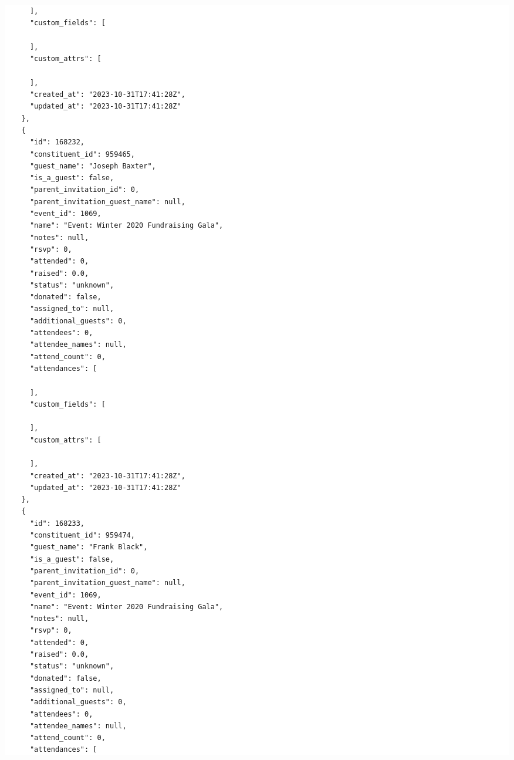 ```
      ],
      "custom_fields": [

      ],
      "custom_attrs": [

      ],
      "created_at": "2023-10-31T17:41:28Z",
      "updated_at": "2023-10-31T17:41:28Z"
    },
    {
      "id": 168232,
      "constituent_id": 959465,
      "guest_name": "Joseph Baxter",
      "is_a_guest": false,
      "parent_invitation_id": 0,
      "parent_invitation_guest_name": null,
      "event_id": 1069,
      "name": "Event: Winter 2020 Fundraising Gala",
      "notes": null,
      "rsvp": 0,
      "attended": 0,
      "raised": 0.0,
      "status": "unknown",
      "donated": false,
      "assigned_to": null,
      "additional_guests": 0,
      "attendees": 0,
      "attendee_names": null,
      "attend_count": 0,
      "attendances": [

      ],
      "custom_fields": [

      ],
      "custom_attrs": [

      ],
      "created_at": "2023-10-31T17:41:28Z",
      "updated_at": "2023-10-31T17:41:28Z"
    },
    {
      "id": 168233,
      "constituent_id": 959474,
      "guest_name": "Frank Black",
      "is_a_guest": false,
      "parent_invitation_id": 0,
      "parent_invitation_guest_name": null,
      "event_id": 1069,
      "name": "Event: Winter 2020 Fundraising Gala",
      "notes": null,
      "rsvp": 0,
      "attended": 0,
      "raised": 0.0,
      "status": "unknown",
      "donated": false,
      "assigned_to": null,
      "additional_guests": 0,
      "attendees": 0,
      "attendee_names": null,
      "attend_count": 0,
      "attendances": [
```